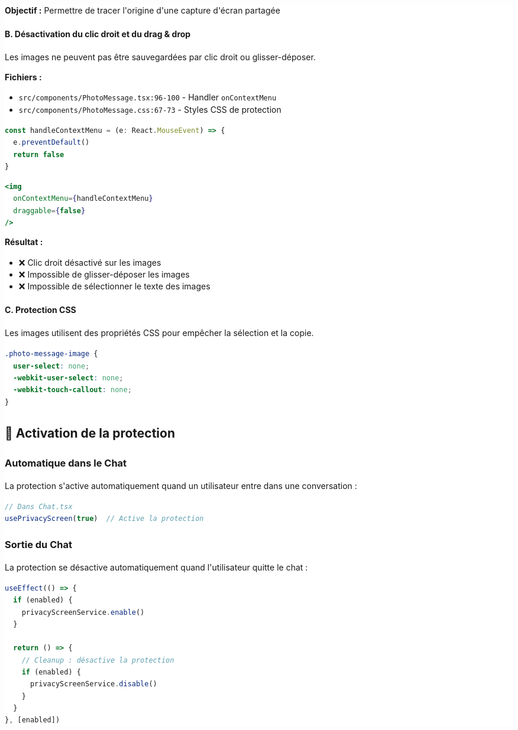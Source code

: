 **Objectif :** Permettre de tracer l'origine d'une capture d'écran partagée

#### B. Désactivation du clic droit et du drag & drop

Les images ne peuvent pas être sauvegardées par clic droit ou glisser-déposer.

**Fichiers :**
- `src/components/PhotoMessage.tsx:96-100` - Handler `onContextMenu`
- `src/components/PhotoMessage.css:67-73` - Styles CSS de protection

```typescript
const handleContextMenu = (e: React.MouseEvent) => {
  e.preventDefault()
  return false
}
```

```jsx
<img
  onContextMenu={handleContextMenu}
  draggable={false}
/>
```

**Résultat :**
- ❌ Clic droit désactivé sur les images
- ❌ Impossible de glisser-déposer les images
- ❌ Impossible de sélectionner le texte des images

#### C. Protection CSS

Les images utilisent des propriétés CSS pour empêcher la sélection et la copie.

```css
.photo-message-image {
  user-select: none;
  -webkit-user-select: none;
  -webkit-touch-callout: none;
}
```

## 📱 Activation de la protection

### Automatique dans le Chat

La protection s'active automatiquement quand un utilisateur entre dans une conversation :

```typescript
// Dans Chat.tsx
usePrivacyScreen(true)  // Active la protection
```

### Sortie du Chat

La protection se désactive automatiquement quand l'utilisateur quitte le chat :

```typescript
useEffect(() => {
  if (enabled) {
    privacyScreenService.enable()
  }

  return () => {
    // Cleanup : désactive la protection
    if (enabled) {
      privacyScreenService.disable()
    }
  }
}, [enabled])
```